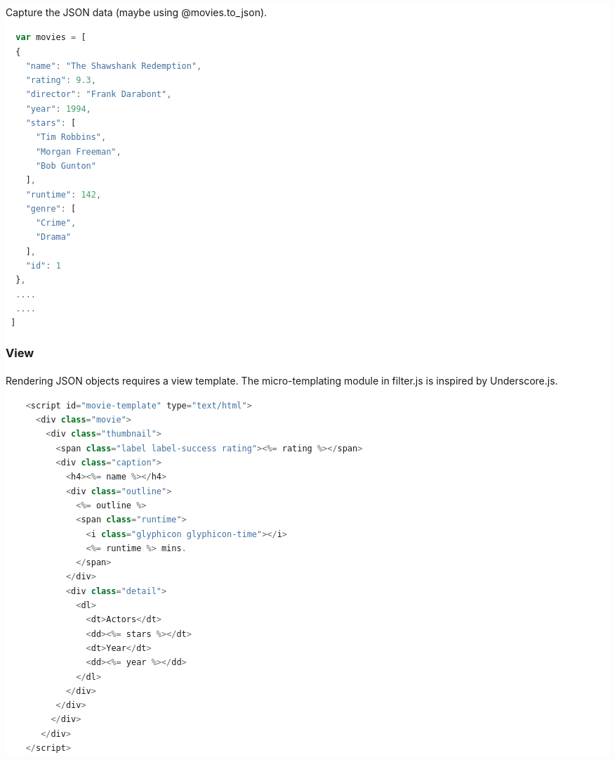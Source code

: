 Capture the JSON data (maybe using @movies.to_json).

```javascript
  var movies = [
  {
    "name": "The Shawshank Redemption",
    "rating": 9.3,
    "director": "Frank Darabont",
    "year": 1994,
    "stars": [
      "Tim Robbins",
      "Morgan Freeman",
      "Bob Gunton"
    ],
    "runtime": 142,
    "genre": [
      "Crime",
      "Drama"
    ],
    "id": 1
  },
  ....
  ....
 ]
 ```

### View

Rendering JSON objects requires a view template. The micro-templating module in filter.js is inspired by Underscore.js.

```javascript
	<script id="movie-template" type="text/html">
	  <div class="movie">
 		<div class="thumbnail">
          <span class="label label-success rating"><%= rating %></span>
          <div class="caption">
            <h4><%= name %></h4>
            <div class="outline">
              <%= outline %>
              <span class="runtime">
                <i class="glyphicon glyphicon-time"></i>
                <%= runtime %> mins.
              </span>
            </div>
            <div class="detail">
              <dl>
                <dt>Actors</dt>
                <dd><%= stars %></dt>
                <dt>Year</dt>
                <dd><%= year %></dd>
              </dl>
            </div>
          </div>
         </div>
       </div>
	</script>
```
